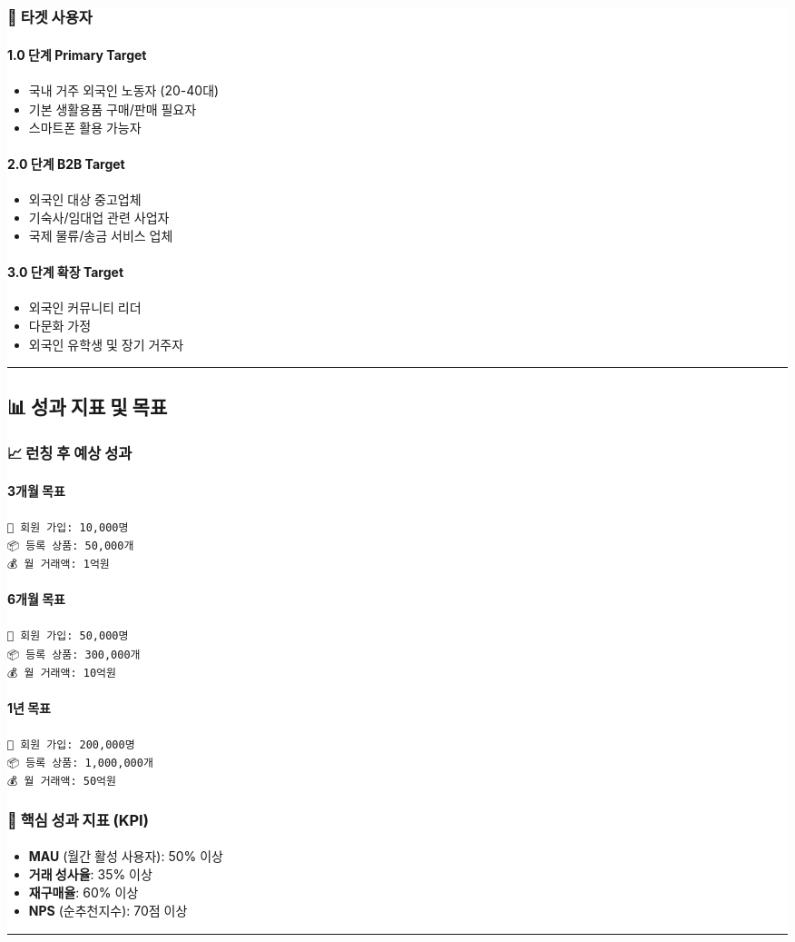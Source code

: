 ### 🎯 **타겟 사용자**

#### **1.0 단계 Primary Target**
- 국내 거주 외국인 노동자 (20-40대)
- 기본 생활용품 구매/판매 필요자
- 스마트폰 활용 가능자

#### **2.0 단계 B2B Target**  
- 외국인 대상 중고업체
- 기숙사/임대업 관련 사업자
- 국제 물류/송금 서비스 업체

#### **3.0 단계 확장 Target**
- 외국인 커뮤니티 리더
- 다문화 가정
- 외국인 유학생 및 장기 거주자

---

## 📊 **성과 지표 및 목표**

### 📈 **런칭 후 예상 성과**

#### **3개월 목표**
```
👥 회원 가입: 10,000명
📦 등록 상품: 50,000개
💰 월 거래액: 1억원
```

#### **6개월 목표**
```
👥 회원 가입: 50,000명
📦 등록 상품: 300,000개
💰 월 거래액: 10억원
```

#### **1년 목표**
```
👥 회원 가입: 200,000명
📦 등록 상품: 1,000,000개
💰 월 거래액: 50억원
```

### 🎯 **핵심 성과 지표 (KPI)**
- **MAU** (월간 활성 사용자): 50% 이상
- **거래 성사율**: 35% 이상
- **재구매율**: 60% 이상
- **NPS** (순추천지수): 70점 이상

---

